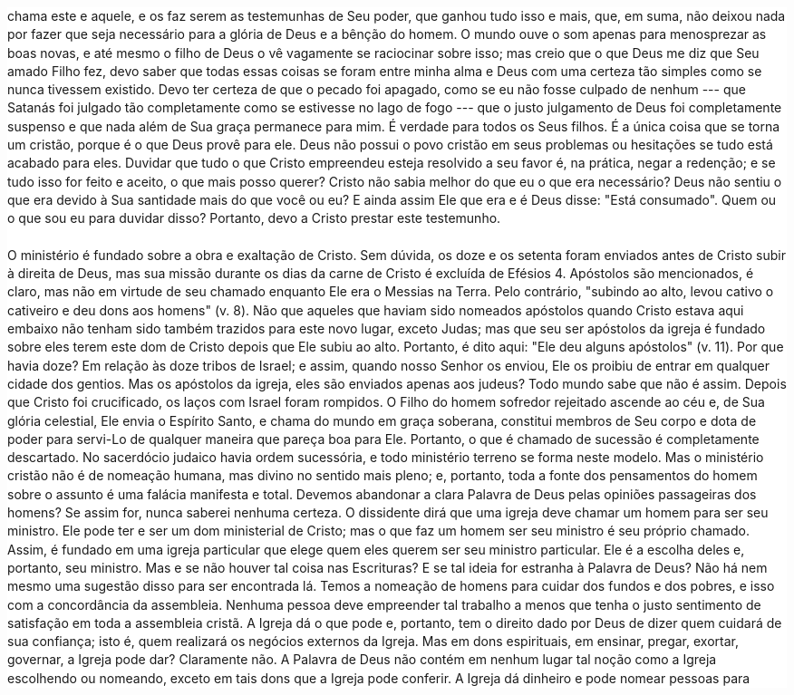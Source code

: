 chama este e aquele, e os faz serem as testemunhas de Seu poder, que
ganhou tudo isso e mais, que, em suma, não deixou nada por fazer que
seja necessário para a glória de Deus e a bênção do homem. O mundo ouve
o som apenas para menosprezar as boas novas, e até mesmo o filho de Deus
o vê vagamente se raciocinar sobre isso; mas creio que o que Deus me diz
que Seu amado Filho fez, devo saber que todas essas coisas se foram
entre minha alma e Deus com uma certeza tão simples como se nunca
tivessem existido. Devo ter certeza de que o pecado foi apagado, como se
eu não fosse culpado de nenhum --- que Satanás foi julgado tão
completamente como se estivesse no lago de fogo --- que o justo
julgamento de Deus foi completamente suspenso e que nada além de Sua
graça permanece para mim. É verdade para todos os Seus filhos. É a única
coisa que se torna um cristão, porque é o que Deus provê para ele. Deus
não possui o povo cristão em seus problemas ou hesitações se tudo está
acabado para eles. Duvidar que tudo o que Cristo empreendeu esteja
resolvido a seu favor é, na prática, negar a redenção; e se tudo isso
for feito e aceito, o que mais posso querer? Cristo não sabia melhor do
que eu o que era necessário? Deus não sentiu o que era devido à Sua
santidade mais do que você ou eu? E ainda assim Ele que era e é Deus
disse: \"Está consumado\". Quem ou o que sou eu para duvidar disso?
Portanto, devo a Cristo prestar este testemunho.\
\
O ministério é fundado sobre a obra e exaltação de Cristo. Sem dúvida,
os doze e os setenta foram enviados antes de Cristo subir à direita de
Deus, mas sua missão durante os dias da carne de Cristo é excluída de
Efésios 4. Apóstolos são mencionados, é claro, mas não em virtude de seu
chamado enquanto Ele era o Messias na Terra. Pelo contrário, \"subindo
ao alto, levou cativo o cativeiro e deu dons aos homens\" (v. 8). Não
que aqueles que haviam sido nomeados apóstolos quando Cristo estava aqui
embaixo não tenham sido também trazidos para este novo lugar, exceto
Judas; mas que seu ser apóstolos da igreja é fundado sobre eles terem
este dom de Cristo depois que Ele subiu ao alto. Portanto, é dito aqui:
\"Ele deu alguns apóstolos\" (v. 11). Por que havia doze? Em relação às
doze tribos de Israel; e assim, quando nosso Senhor os enviou, Ele os
proibiu de entrar em qualquer cidade dos gentios. Mas os apóstolos da
igreja, eles são enviados apenas aos judeus? Todo mundo sabe que não é
assim. Depois que Cristo foi crucificado, os laços com Israel foram
rompidos. O Filho do homem sofredor rejeitado ascende ao céu e, de Sua
glória celestial, Ele envia o Espírito Santo, e chama do mundo em graça
soberana, constitui membros de Seu corpo e dota de poder para servi-Lo
de qualquer maneira que pareça boa para Ele. Portanto, o que é chamado
de sucessão é completamente descartado. No sacerdócio judaico havia
ordem sucessória, e todo ministério terreno se forma neste modelo. Mas o
ministério cristão não é de nomeação humana, mas divino no sentido mais
pleno; e, portanto, toda a fonte dos pensamentos do homem sobre o
assunto é uma falácia manifesta e total. Devemos abandonar a clara
Palavra de Deus pelas opiniões passageiras dos homens? Se assim for,
nunca saberei nenhuma certeza. O dissidente dirá que uma igreja deve
chamar um homem para ser seu ministro. Ele pode ter e ser um dom
ministerial de Cristo; mas o que faz um homem ser seu ministro é seu
próprio chamado. Assim, é fundado em uma igreja particular que elege
quem eles querem ser seu ministro particular. Ele é a escolha deles e,
portanto, seu ministro. Mas e se não houver tal coisa nas Escrituras? E
se tal ideia for estranha à Palavra de Deus? Não há nem mesmo uma
sugestão disso para ser encontrada lá. Temos a nomeação de homens para
cuidar dos fundos e dos pobres, e isso com a concordância da assembleia.
Nenhuma pessoa deve empreender tal trabalho a menos que tenha o justo
sentimento de satisfação em toda a assembleia cristã. A Igreja dá o que
pode e, portanto, tem o direito dado por Deus de dizer quem cuidará de
sua confiança; isto é, quem realizará os negócios externos da Igreja.
Mas em dons espirituais, em ensinar, pregar, exortar, governar, a Igreja
pode dar? Claramente não. A Palavra de Deus não contém em nenhum lugar
tal noção como a Igreja escolhendo ou nomeando, exceto em tais dons que
a Igreja pode conferir. A Igreja dá dinheiro e pode nomear pessoas para